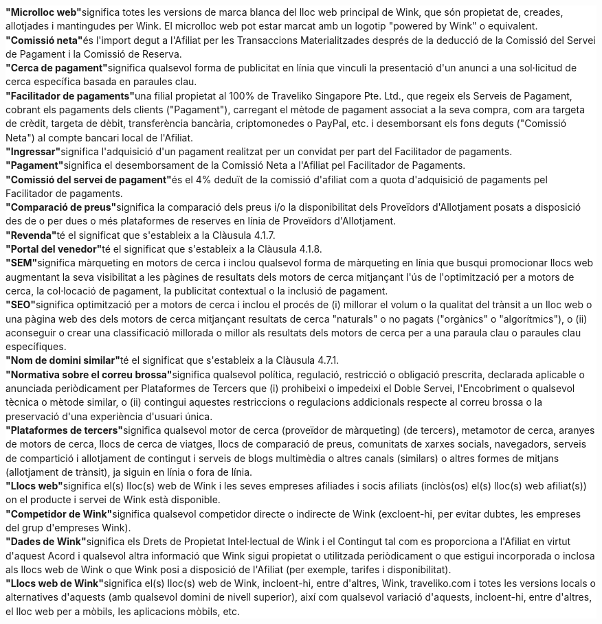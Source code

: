 **"Microlloc web"**&#x73;ignifica totes les versions de marca blanca del lloc web principal de Wink, que són propietat de, creades, allotjades i mantingudes per Wink. El microlloc web pot estar marcat amb un logotip "powered by Wink" o equivalent.\
**"Comissió neta"**&#xE9;s l'import degut a l'Afiliat per les Transaccions Materialitzades després de la deducció de la Comissió del Servei de Pagament i la Comissió de Reserva.\
**"Cerca de pagament"**&#x73;ignifica qualsevol forma de publicitat en línia que vinculi la presentació d'un anunci a una sol·licitud de cerca específica basada en paraules clau.\
**"Facilitador de pagaments"**&#x75;na filial propietat al 100% de Traveliko Singapore Pte. Ltd., que regeix els Serveis de Pagament, cobrant els pagaments dels clients ("Pagament"), carregant el mètode de pagament associat a la seva compra, com ara targeta de crèdit, targeta de dèbit, transferència bancària, criptomonedes o PayPal, etc. i desemborsant els fons deguts ("Comissió Neta") al compte bancari local de l'Afiliat.\
**"Ingressar"**&#x73;ignifica l'adquisició d'un pagament realitzat per un convidat per part del Facilitador de pagaments.\
**"Pagament"**&#x73;ignifica el desemborsament de la Comissió Neta a l'Afiliat pel Facilitador de Pagaments.\
**"Comissió del servei de pagament"**&#xE9;s el 4% deduït de la comissió d'afiliat com a quota d'adquisició de pagaments pel Facilitador de pagaments.\
**"Comparació de preus"**&#x73;ignifica la comparació dels preus i/o la disponibilitat dels Proveïdors d'Allotjament posats a disposició des de o per dues o més plataformes de reserves en línia de Proveïdors d'Allotjament.\
**"Revenda"**&#x74;é el significat que s'estableix a la Clàusula 4.1.7.\
**"Portal del venedor"**&#x74;é el significat que s'estableix a la Clàusula 4.1.8.\
**"SEM"**&#x73;ignifica màrqueting en motors de cerca i inclou qualsevol forma de màrqueting en línia que busqui promocionar llocs web augmentant la seva visibilitat a les pàgines de resultats dels motors de cerca mitjançant l'ús de l'optimització per a motors de cerca, la col·locació de pagament, la publicitat contextual o la inclusió de pagament.\
**"SEO"**&#x73;ignifica optimització per a motors de cerca i inclou el procés de (i) millorar el volum o la qualitat del trànsit a un lloc web o una pàgina web des dels motors de cerca mitjançant resultats de cerca "naturals" o no pagats ("orgànics" o "algorítmics"), o (ii) aconseguir o crear una classificació millorada o millor als resultats dels motors de cerca per a una paraula clau o paraules clau específiques.\
**"Nom de domini similar"**&#x74;é el significat que s'estableix a la Clàusula 4.7.1.\
**"Normativa sobre el correu brossa"**&#x73;ignifica qualsevol política, regulació, restricció o obligació prescrita, declarada aplicable o anunciada periòdicament per Plataformes de Tercers que (i) prohibeixi o impedeixi el Doble Servei, l'Encobriment o qualsevol tècnica o mètode similar, o (ii) contingui aquestes restriccions o regulacions addicionals respecte al correu brossa o la preservació d'una experiència d'usuari única.\
**"Plataformes de tercers"**&#x73;ignifica qualsevol motor de cerca (proveïdor de màrqueting) (de tercers), metamotor de cerca, aranyes de motors de cerca, llocs de cerca de viatges, llocs de comparació de preus, comunitats de xarxes socials, navegadors, serveis de compartició i allotjament de contingut i serveis de blogs multimèdia o altres canals (similars) o altres formes de mitjans (allotjament de trànsit), ja siguin en línia o fora de línia.\
**"Llocs web"**&#x73;ignifica el(s) lloc(s) web de Wink i les seves empreses afiliades i socis afiliats (inclòs(os) el(s) lloc(s) web afiliat(s)) on el producte i servei de Wink està disponible.\
**"Competidor de Wink"**&#x73;ignifica qualsevol competidor directe o indirecte de Wink (excloent-hi, per evitar dubtes, les empreses del grup d'empreses Wink).\
**"Dades de Wink"**&#x73;ignifica els Drets de Propietat Intel·lectual de Wink i el Contingut tal com es proporciona a l'Afiliat en virtut d'aquest Acord i qualsevol altra informació que Wink sigui propietat o utilitzada periòdicament o que estigui incorporada o inclosa als llocs web de Wink o que Wink posi a disposició de l'Afiliat (per exemple, tarifes i disponibilitat).\
**"Llocs web de Wink"**&#x73;ignifica el(s) lloc(s) web de Wink, incloent-hi, entre d'altres, Wink, traveliko.com i totes les versions locals o alternatives d'aquests (amb qualsevol domini de nivell superior), així com qualsevol variació d'aquests, incloent-hi, entre d'altres, el lloc web per a mòbils, les aplicacions mòbils, etc.
